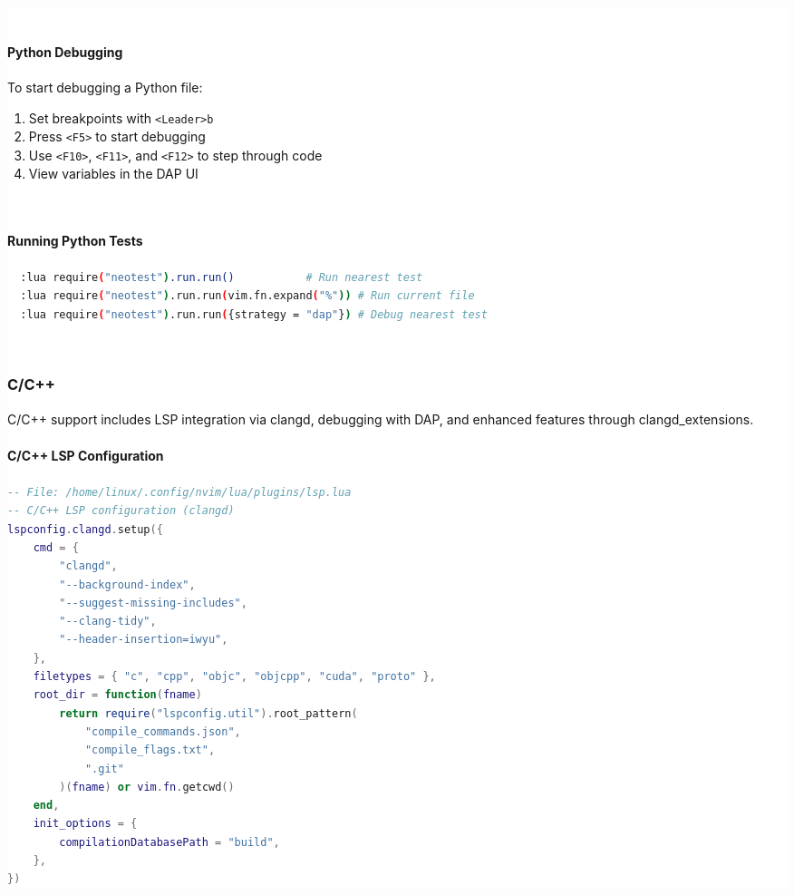 <br>

#### Python Debugging

To start debugging a Python file:

1. Set breakpoints with `<Leader>b`
2. Press `<F5>` to start debugging
3. Use `<F10>`, `<F11>`, and `<F12>` to step through code
4. View variables in the DAP UI

<br>

#### Running Python Tests

```bash
  :lua require("neotest").run.run()           # Run nearest test
  :lua require("neotest").run.run(vim.fn.expand("%")) # Run current file
  :lua require("neotest").run.run({strategy = "dap"}) # Debug nearest test
```

<br>

### C/C++

C/C++ support includes LSP integration via clangd, debugging with DAP, and enhanced features through clangd_extensions.

#### C/C++ LSP Configuration

```lua
-- File: /home/linux/.config/nvim/lua/plugins/lsp.lua
-- C/C++ LSP configuration (clangd)
lspconfig.clangd.setup({
    cmd = {
        "clangd",
        "--background-index",
        "--suggest-missing-includes",
        "--clang-tidy",
        "--header-insertion=iwyu",
    },
    filetypes = { "c", "cpp", "objc", "objcpp", "cuda", "proto" },
    root_dir = function(fname)
        return require("lspconfig.util").root_pattern(
            "compile_commands.json",
            "compile_flags.txt",
            ".git"
        )(fname) or vim.fn.getcwd()
    end,
    init_options = {
        compilationDatabasePath = "build",
    },
})
```
